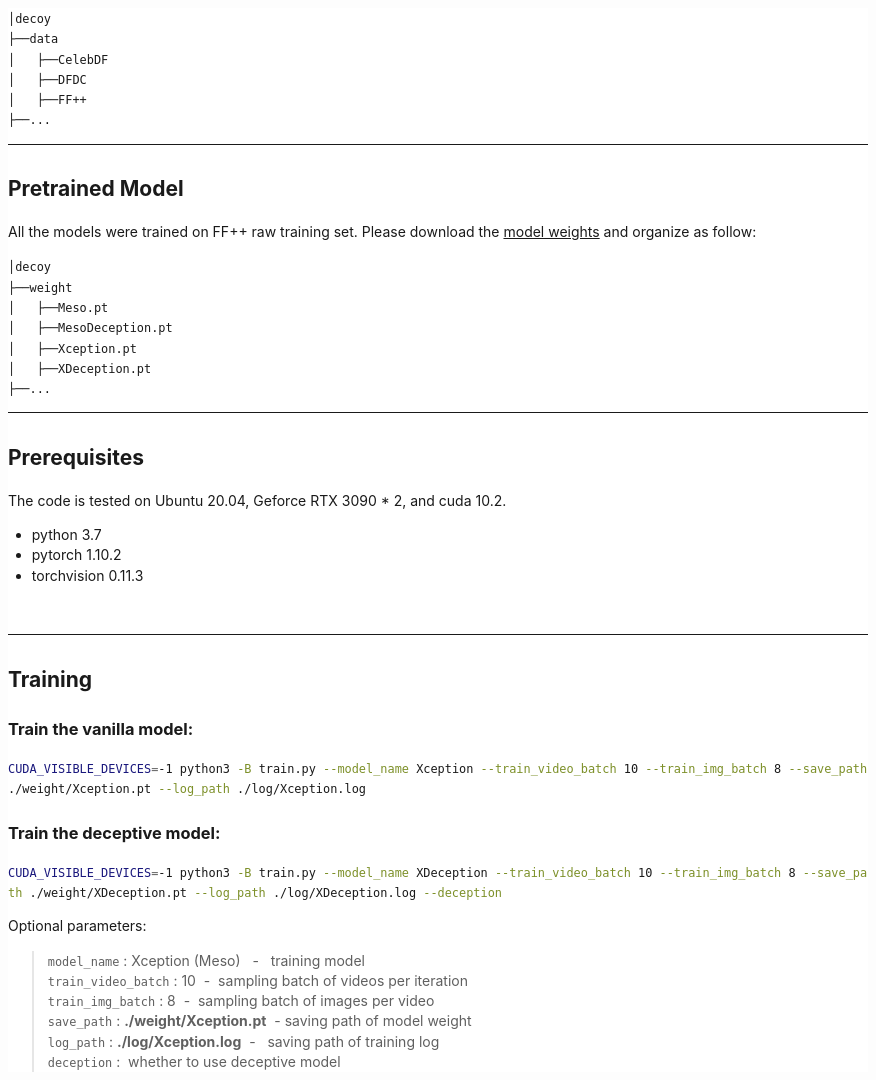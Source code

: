     │decoy
    ├──data
    │   ├──CelebDF
    │   ├──DFDC
    │   ├──FF++
    ├──...


---
## Pretrained Model
All the models were trained on FF++ raw training set. Please download the [model weights](https://www.dropbox.com/s/56vo4e12jliquhd/weight.zip?dl=0) and organize as follow:

    │decoy
    ├──weight
    │   ├──Meso.pt
    │   ├──MesoDeception.pt
    │   ├──Xception.pt
    │   ├──XDeception.pt
    ├──...

---
## Prerequisites

The code is tested on Ubuntu 20.04, Geforce RTX 3090 * 2, and cuda 10.2.
- python 3.7
- pytorch 1.10.2
- torchvision 0.11.3

<br/>



---
## Training

### Train the vanilla model:
```bash
CUDA_VISIBLE_DEVICES=-1 python3 -B train.py --model_name Xception --train_video_batch 10 --train_img_batch 8 --save_path ./weight/Xception.pt --log_path ./log/Xception.log
```
### Train the deceptive model:
```bash
CUDA_VISIBLE_DEVICES=-1 python3 -B train.py --model_name XDeception --train_video_batch 10 --train_img_batch 8 --save_path ./weight/XDeception.pt --log_path ./log/XDeception.log --deception
```
Optional parameters:

>```model_name``` : Xception (Meso) &nbsp; - &nbsp; training model<br/>
>```train_video_batch``` :  10&nbsp; - &nbsp;sampling batch of videos per iteration<br/>
>```train_img_batch``` :  8&nbsp; - &nbsp;sampling batch of images per video <br/>
>```save_path``` : **./weight/Xception.pt**&nbsp; - saving path of model weight <br/>
>```log_path``` :  **./log/Xception.log**&nbsp; - &nbsp; saving path of training log <br/>
>```deception``` :&nbsp; whether to use deceptive model <br/>
